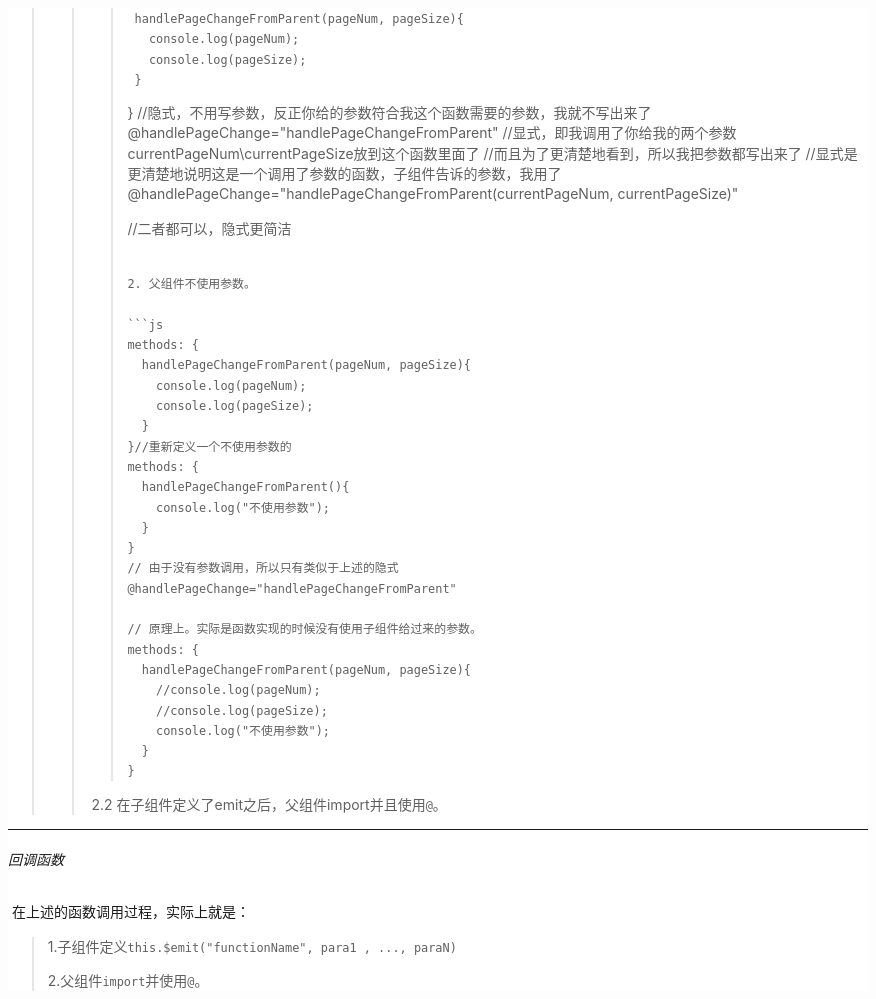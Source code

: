 > > >      handlePageChangeFromParent(pageNum, pageSize){
> > >        console.log(pageNum);
> > >        console.log(pageSize);
> > >      }
> > >    }
> > >    //隐式，不用写参数，反正你给的参数符合我这个函数需要的参数，我就不写出来了
> > >    @handlePageChange="handlePageChangeFromParent"
> > >    //显式，即我调用了你给我的两个参数currentPageNum\currentPageSize放到这个函数里面了
> > >    //而且为了更清楚地看到，所以我把参数都写出来了
> > >    //显式是更清楚地说明这是一个调用了参数的函数，子组件告诉的参数，我用了
> > >    @handlePageChange="handlePageChangeFromParent(currentPageNum, currentPageSize)"
> > >    
> > >    
> > >    //二者都可以，隐式更简洁
> > >    ```
> > >
> > > 2. 父组件不使用参数。
> > >
> > >    ```js
> > >    methods: {
> > >      handlePageChangeFromParent(pageNum, pageSize){
> > >        console.log(pageNum);
> > >        console.log(pageSize);
> > >      }
> > >    }//重新定义一个不使用参数的
> > >    methods: {
> > >      handlePageChangeFromParent(){
> > >        console.log("不使用参数");
> > >      }
> > >    }
> > >    // 由于没有参数调用，所以只有类似于上述的隐式
> > >    @handlePageChange="handlePageChangeFromParent"
> > >    
> > >    // 原理上。实际是函数实现的时候没有使用子组件给过来的参数。
> > >    methods: {
> > >      handlePageChangeFromParent(pageNum, pageSize){
> > >        //console.log(pageNum);
> > >        //console.log(pageSize);
> > >        console.log("不使用参数");
> > >      }
> > >    }
> > >    ```
> >
> > ​		2.2 在子组件定义了emit之后，父组件import并且使用```@```。

---

###### 回调函数

​		在上述的函数调用过程，实际上就是：

> 1.子组件定义```this.$emit("functionName", para1 , ..., paraN)```
>
> 2.父组件```import```并使用```@```。
